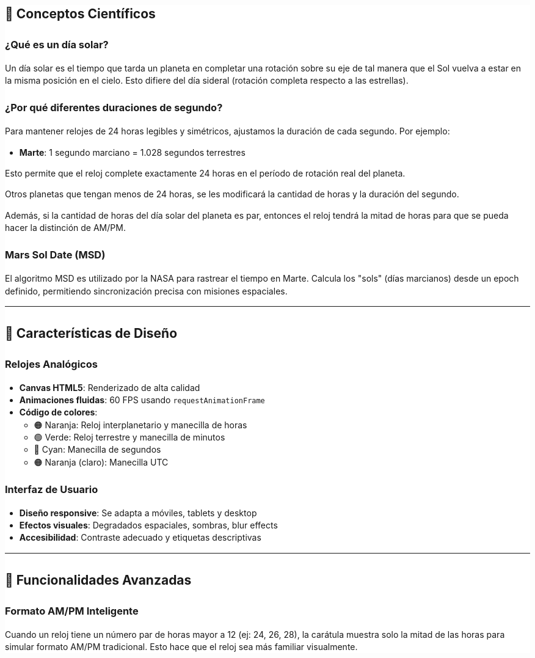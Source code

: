 
## 📖 Conceptos Científicos

### ¿Qué es un día solar?
Un día solar es el tiempo que tarda un planeta en completar una rotación sobre su eje de tal manera que el Sol vuelva a estar en la misma posición en el cielo. Esto difiere del día sideral (rotación completa respecto a las estrellas).

### ¿Por qué diferentes duraciones de segundo?
Para mantener relojes de 24 horas legibles y simétricos, ajustamos la duración de cada segundo. Por ejemplo:
- **Marte**: 1 segundo marciano = 1.028 segundos terrestres

Esto permite que el reloj complete exactamente 24 horas en el período de rotación real del planeta.

Otros planetas que tengan menos de 24 horas, se les modificará la cantidad de horas y la duración del segundo.

Además, si la cantidad de horas del día solar del planeta es par, entonces el reloj tendrá la mitad de horas para que se pueda hacer la distinción de AM/PM.

### Mars Sol Date (MSD)
El algoritmo MSD es utilizado por la NASA para rastrear el tiempo en Marte. Calcula los "sols" (días marcianos) desde un epoch definido, permitiendo sincronización precisa con misiones espaciales.

---

## 🎨 Características de Diseño

### Relojes Analógicos
- **Canvas HTML5**: Renderizado de alta calidad
- **Animaciones fluidas**: 60 FPS usando `requestAnimationFrame`
- **Código de colores**:
  - 🟠 Naranja: Reloj interplanetario y manecilla de horas
  - 🟢 Verde: Reloj terrestre y manecilla de minutos
  - 🔵 Cyan: Manecilla de segundos
  - 🟠 Naranja (claro): Manecilla UTC

### Interfaz de Usuario
- **Diseño responsive**: Se adapta a móviles, tablets y desktop
- **Efectos visuales**: Degradados espaciales, sombras, blur effects
- **Accesibilidad**: Contraste adecuado y etiquetas descriptivas

---

## 🔮 Funcionalidades Avanzadas

### Formato AM/PM Inteligente
Cuando un reloj tiene un número par de horas mayor a 12 (ej: 24, 26, 28), la carátula muestra solo la mitad de las horas para simular formato AM/PM tradicional. Esto hace que el reloj sea más familiar visualmente.
